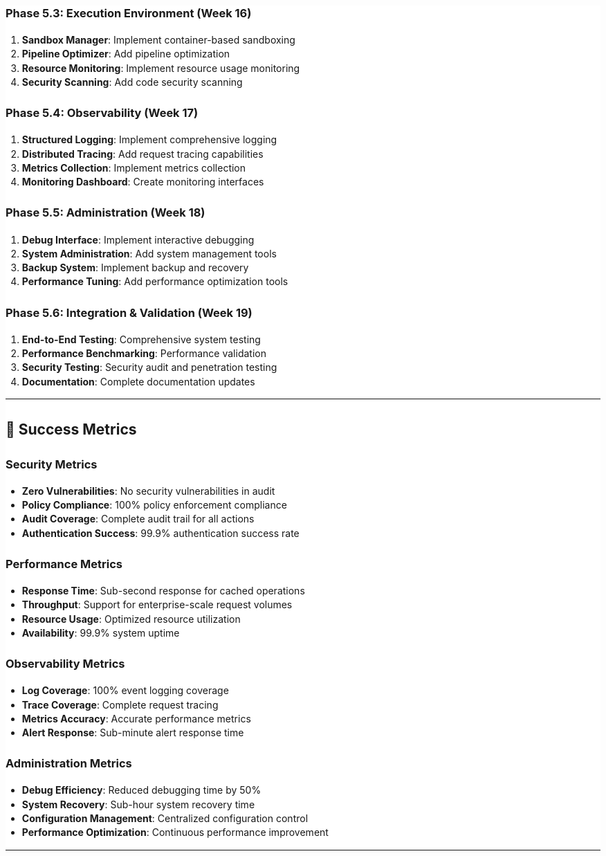 ### Phase 5.3: Execution Environment (Week 16)
1. **Sandbox Manager**: Implement container-based sandboxing
2. **Pipeline Optimizer**: Add pipeline optimization
3. **Resource Monitoring**: Implement resource usage monitoring
4. **Security Scanning**: Add code security scanning

### Phase 5.4: Observability (Week 17)
1. **Structured Logging**: Implement comprehensive logging
2. **Distributed Tracing**: Add request tracing capabilities
3. **Metrics Collection**: Implement metrics collection
4. **Monitoring Dashboard**: Create monitoring interfaces

### Phase 5.5: Administration (Week 18)
1. **Debug Interface**: Implement interactive debugging
2. **System Administration**: Add system management tools
3. **Backup System**: Implement backup and recovery
4. **Performance Tuning**: Add performance optimization tools

### Phase 5.6: Integration & Validation (Week 19)
1. **End-to-End Testing**: Comprehensive system testing
2. **Performance Benchmarking**: Performance validation
3. **Security Testing**: Security audit and penetration testing
4. **Documentation**: Complete documentation updates

---

## 🎯 Success Metrics

### Security Metrics
- **Zero Vulnerabilities**: No security vulnerabilities in audit
- **Policy Compliance**: 100% policy enforcement compliance
- **Audit Coverage**: Complete audit trail for all actions
- **Authentication Success**: 99.9% authentication success rate

### Performance Metrics
- **Response Time**: Sub-second response for cached operations
- **Throughput**: Support for enterprise-scale request volumes
- **Resource Usage**: Optimized resource utilization
- **Availability**: 99.9% system uptime

### Observability Metrics
- **Log Coverage**: 100% event logging coverage
- **Trace Coverage**: Complete request tracing
- **Metrics Accuracy**: Accurate performance metrics
- **Alert Response**: Sub-minute alert response time

### Administration Metrics
- **Debug Efficiency**: Reduced debugging time by 50%
- **System Recovery**: Sub-hour system recovery time
- **Configuration Management**: Centralized configuration control
- **Performance Optimization**: Continuous performance improvement

---